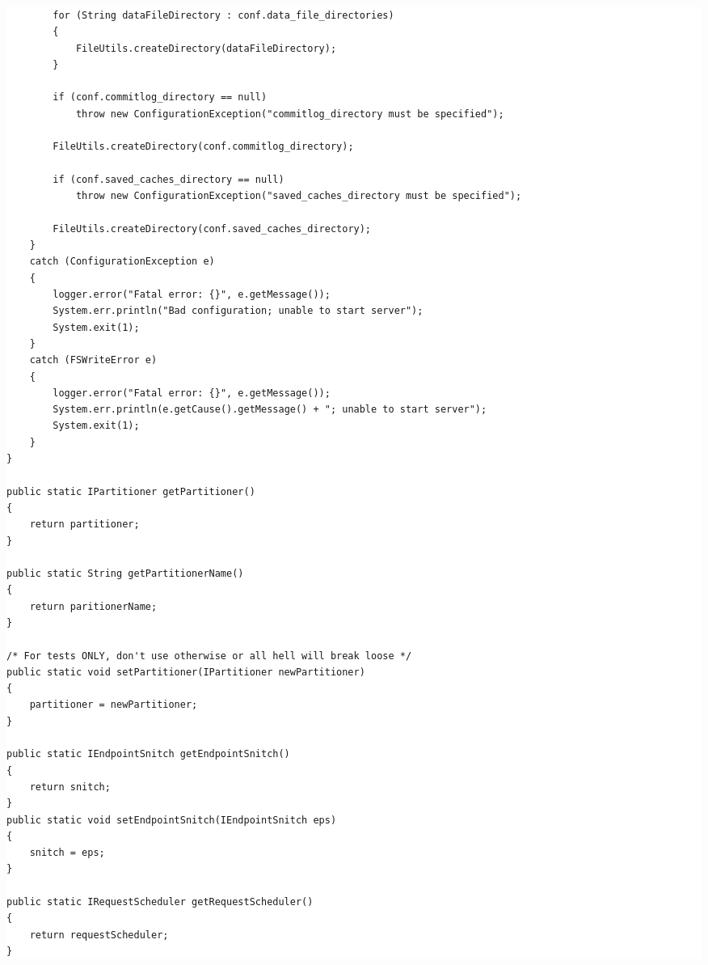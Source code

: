             for (String dataFileDirectory : conf.data_file_directories)
            {
                FileUtils.createDirectory(dataFileDirectory);
            }

            if (conf.commitlog_directory == null)
                throw new ConfigurationException("commitlog_directory must be specified");

            FileUtils.createDirectory(conf.commitlog_directory);

            if (conf.saved_caches_directory == null)
                throw new ConfigurationException("saved_caches_directory must be specified");

            FileUtils.createDirectory(conf.saved_caches_directory);
        }
        catch (ConfigurationException e)
        {
            logger.error("Fatal error: {}", e.getMessage());
            System.err.println("Bad configuration; unable to start server");
            System.exit(1);
        }
        catch (FSWriteError e)
        {
            logger.error("Fatal error: {}", e.getMessage());
            System.err.println(e.getCause().getMessage() + "; unable to start server");
            System.exit(1);
        }
    }

    public static IPartitioner getPartitioner()
    {
        return partitioner;
    }

    public static String getPartitionerName()
    {
        return paritionerName;
    }

    /* For tests ONLY, don't use otherwise or all hell will break loose */
    public static void setPartitioner(IPartitioner newPartitioner)
    {
        partitioner = newPartitioner;
    }

    public static IEndpointSnitch getEndpointSnitch()
    {
        return snitch;
    }
    public static void setEndpointSnitch(IEndpointSnitch eps)
    {
        snitch = eps;
    }

    public static IRequestScheduler getRequestScheduler()
    {
        return requestScheduler;
    }
